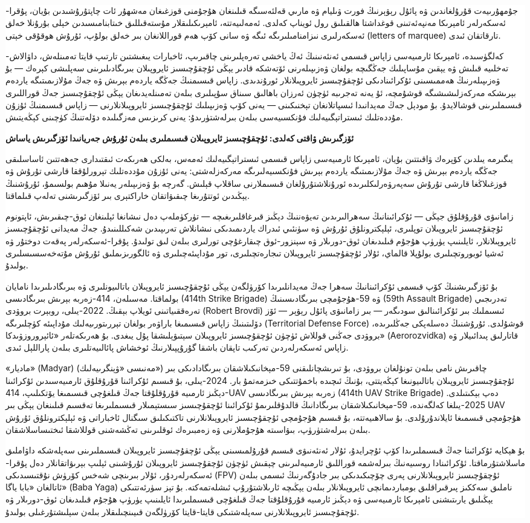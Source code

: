 جۇمھۇرىيەت قۇرۇلغاندىن ۋە پائۇل رېۋېرنىڭ فورت ۋىليام ۋە مارىي قەلئەسىگە قىلىنغان ھۇجۇمنى قوزغىغان مەشھۇر ئات چاپتۇرۇشىدىن بۇيان، پۇقرا-ئەسكەرلەر ئامېرىكا مەنپەئەتىنى قوغداشتا ھالقىلىق رول ئويناپ كەلدى. ئەمەلىيەتتە، ئامېرىكىلىقلار مۇستەقىللىق خىتابنامىسىدىن خېلى بۇرۇنلا خەلق ئەسكەرلىرى نىزامنامىلىرىگە ئىگە ۋە سانى كۆپ ھەم قوراللانغان بىر خەلق بولۇپ، ئۇرۇش ھوقۇقى خېتى (letters of marquee) تارقاتقان ئىدى.

كەلگۈسىدە، ئامېرىكا ئارمىيەسى زاپاس قىسمى ئەنئەنىنىڭ ئەڭ ياخشى تەرەپلىرىنى چاقىرىپ، ئاخبارات يىغىشتىن تارتىپ قايتا تەمىنلەش، داۋالاش-تەخلىيە قىلىش ۋە يېقىن مۇساپىلىك جەڭگىچە بولغان ۋەزىپىلەرنى ئۆتەشكە قادىر يېڭى ئۇچقۇچىسىز ئايروپىلان بىرىگادىلىرىنى سەپلىشى كېرەك — بۇ ۋەزىپىلەرنىڭ ھەممىسىنى ئۇكرائىنادىكى ئۇچقۇچىسىز ئايروپىلانلار ئورۇندىدى. زاپاس قىسىمنىڭ جەڭگە ياردەم بېرىش ۋە جەڭ مۇلازىمىتىگە ياردەم بېرىشكە مەركەزلىشىشىگە قوشۇمچە، ئۇ يەنە تەجرىبە ئۈچۈن ئەرزان باھالىق سىناق سۇپىلىرى بىلەن تەمىنلەيدىغان يېڭى ئۇچقۇچىسىز جەڭ قوراللىرى قىسىملىرىنى قوشالايدۇ. بۇ مودېل جەڭ مەيدانىدا ئىسپاتلانغان تېخنىكىنى — يەنى كۆپ ۋەزىپىلىك ئۇچقۇچىسىز ئايروپىلانلارنى — زاپاس قىسىمنىڭ ئۇزۇن مۇددەتلىك ئىستراتېگىيەلىك فۇنكسىيەسى بىلەن بىرلەشتۈرىدۇ: يەنى كرىزىس مەزگىلىدە دۆلەتنىڭ كۈچىنى كېڭەيتىش.

**ئۆزگىرىش ۋاقتى كەلدى: ئۇچقۇچىسىز ئايروپىلان قىسىملىرى بىلەن ئۇرۇش جەريانىدا ئۆزگىرىش ياساش**

يىگىرمە يىلدىن كۆپرەك ۋاقىتتىن بۇيان، ئامېرىكا ئارمىيەسى زاپاس قىسمى ئىستراتېگىيەلىك ئەمەس، بەلكى ھەرىكەت ئىقتىدارى جەھەتتىن ئاساسلىقى جەڭگە ياردەم بېرىش ۋە جەڭ مۇلازىمىتىگە ياردەم بېرىش فۇنكسىيەلىرىگە مەركەزلەشتى: يەنى ئۇزۇن مۇددەتلىك تېرورلۇققا قارشى تۇرۇش ۋە قوزغىلاڭغا قارشى تۇرۇش سەپەرۋەرلىكلىرىدە ئورۇنلاشتۇرۇلغان قىسىملارنى ساقلاپ قېلىش. گەرچە بۇ ۋەزىپىلەر يەنىلا مۇھىم بولسىمۇ، ئۇرۇشنىڭ يېڭىدىن ئوتتۇرىغا چىقىۋاتقان خاراكتېرى بىر ئۆزگىرىشنى تەلەپ قىلماقتا.

زامانىۋى قۇرۇقلۇق جېڭى — ئۇكرائىنانىڭ سەھرالىرىدىن تەيۋەننىڭ دېڭىز قىرغاقلىرىغىچە — تۈركۈملەپ دەل نىشانغا ئېلىنغان ئوق-چىقىرىش، ئاپتونوم ئۇچقۇچىسىز ئايروپىلان توپلىرى، ئېلېكترونلۇق ئۇرۇش ۋە سۈنئىي ئىدراك ياردىمىدىكى نىشانلاش تەرىپىدىن شەكىللىنىدۇ. جەڭ مەيدانى ئۇچقۇچىسىز ئايروپىلانلار، ئايلىنىپ يۈرۈپ ھۇجۇم قىلىدىغان ئوق-دورىلار ۋە سېنزور-ئوق چىقارغۇچى تورلىرى بىلەن لىق تولىدۇ. پۇقرا-ئەسكەرلەر پەقەت دوختۇر ۋە ئەشيا ئوبوروتچىلىرى بولۇپلا قالماي، ئۇلار ئۇچقۇچىسىز ئايروپىلان تىجارەتچىلىرى، تور مۇداپىئەچىلىرى ۋە ئالگورىزىملىق ئۇرۇش مۇتەخەسسىسلىرى بولىدۇ.

بۇ ئۆزگىرىشنىڭ كۆپ قىسمى ئۇكرائىنانىڭ سەھرا جەڭ مەيدانلىرىدا كۆرۈلگەن يېڭى ئۇچقۇچىسىز ئايروپىلان باتالىيونلىرى ۋە بىرىگادىلىرىدا نامايان بولماقتا. مەسىلەن، 414-زەربە بېرىش بىرىگادىسى (414th Strike Brigade) ۋە 59-ھۇجۇمچى بىرىگادىسىنىڭ (59th Assault Brigade) تەدرىجىي تەرەققىياتىنى ئويلاپ بېقىڭ. 2022-يىلى، روبېرت بروۋدى (Robert Brovdi) ئىسىملىك بىر ئۇكرائىنالىق سودىگەر — بىر زامانىۋى پائۇل رېۋېر — ئۆز دۆلىتىنىڭ زاپاس قىسىمىغا باراۋەر بولغان تېررىتورىيەلىك مۇداپىئە كۈچلىرىگە (Territorial Defense Force) قوشۇلدى. ئۇرۇشنىڭ دەسلەپكى جەڭلىرىدە، بروۋدى جەڭنى قوللاش ئۈچۈن ئۇچقۇچىسىز ئايروپىلان سېتىۋېلىشقا پۇل يىغدى. بۇ ھەرىكەتلەر «ئائېروروزۋىدكا» (Aerorozvidka) قاتارلىق پىدائىيلار ۋە زاپاس ئەسكەرلەردىن تەركىب تاپقان باشقا گۇرۇپپىلارنىڭ ئوخشاش پائالىيەتلىرى بىلەن پاراللېل ئىدى.

«ماديار» (Madyar) (مەنىسى «ۋېنگرىيەلىك») چاقىرىش نامى بىلەن تونۇلغان بروۋدى، بۇ تىرىشچانلىقنى 59-مېخانىكىلاشقان بىرىگادادىكى بىر ئۇچقۇچىسىز ئايروپىلان باتالىيونىغا كېڭەيتتى، بۇنىڭ ئىچىدە باخمۇتتىكى خىزمەتمۇ بار. 2024-يىلى، بۇ قىسىم ئۇكرائىنا قۇرۇقلۇق ئارمىيەسىدىن ئۇكرائىنا دېڭىز ئارمىيە قۇرۇقلۇقتا جەڭ قىلغۇچى قىسىمىغا يۆتكىلىپ، 414-UAV زەربە بېرىش بىرىگادىسى (414th UAV Strike Brigade) دەپ بېكىتىلدى. 2025-يىلغا كەلگەندە، 59-مېخانىكىلاشقان بىرىگادانىڭ قالدۇقلىرىمۇ ئۇكرائىنا ئۇچقۇچىسىز سىستېمىلار قىسىملىرىغا تەقسىم قىلىنغان يېڭى بىر UAV ھۇجۇمچى قىسمىغا ئايلاندۇرۇلدى. بۇ سالاھىيەتتە، بۇ قىسىم ھۇجۇمچى ئۇچقۇچىسىز ئايروپىلانلارنى تاكتىكىلىق سىگنال ئاخباراتى ۋە ئېلېكترونلۇق ئۇرۇش بىلەن بىرلەشتۈرۈپ، بىۋاسىتە ھۇجۇملارنى ۋە زەمبىرەك ئوقلىرىنى تەڭشەشنى قوللاشقا ئىختىساسلاشقان.

بۇ ھېكايە ئۇكرائىنا جەڭ قىسىملىرىدا كۆپ ئۇچرايدۇ، ئۇلار ئەنئەنىۋى قىسىم قۇرۇلمىسىنى يېڭى ئۇچقۇچىسىز ئايروپىلان قىسىملىرىنى سەپلەشكە داۋاملىق ماسلاشتۇرماقتا. ئۇكرائىنادا روسىيەنىڭ بىرلەشمە قوراللىق ئارمىيەلىرىنى چېقىش ئۈچۈن ئۇچقۇچىسىز ئايروپىلان ئۇرۇشىنى ئېلىپ بېرىۋاتقانلار دەل پۇقرا-ئەسكەرلەردۇر، ئۇلار بىرىنچى شەخس كۆرۈش نۇقتىسىدىكى (FPV) ئۇچقۇچىسىز ئايروپىلانلارنى پەرى چۆچىكىدىكى بىر جادۇگەرنىڭ ئىسمى بىلەن ئاتالغان «بابا ياگا» (Baba Yaga) ناملىق سەككىز پىرقىراقلىق بومباردىمانچى ئايروپىلانلار بىلەن يېڭىچە ئارىلاشتۇرۇپ ئىشلەتمەكتە. بۇ تېز سۈرئەتتىكى يېڭىلىق يارىتىشنى ئامېرىكا ئارمىيەسى ۋە دېڭىز ئارمىيە قۇرۇقلۇقتا جەڭ قىلغۇچى قىسىملىرىدا ئايلىنىپ يۈرۈپ ھۇجۇم قىلىدىغان ئوق-دورىلار ۋە ئۇچقۇچىسىز ئايروپىلانلارنى سەپلەشتىكى قايتا-قايتا كۆرۈلگەن قىيىنچىلىقلار بىلەن سېلىشتۇرغىلى بولىدۇ.
